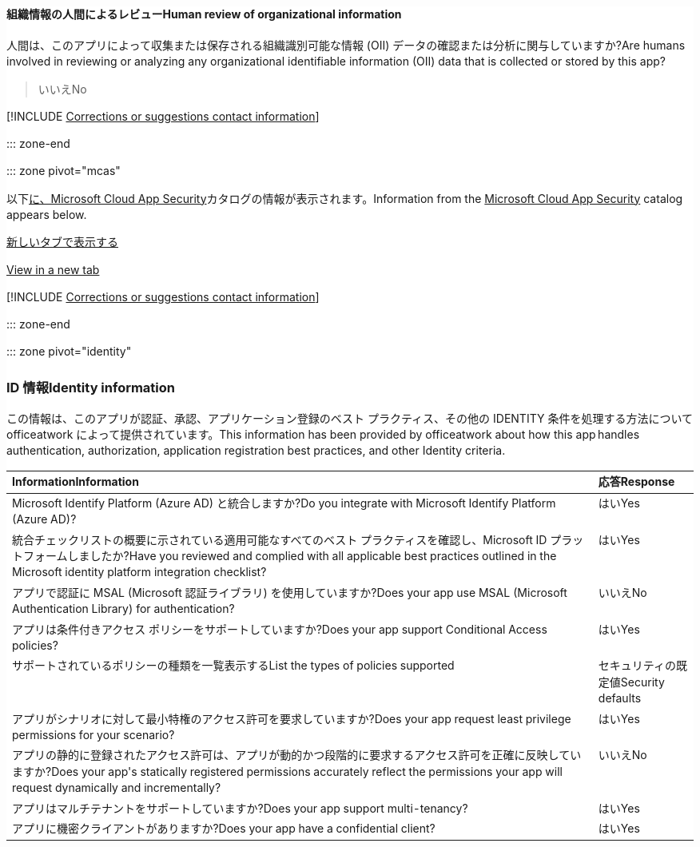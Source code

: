 #### <a name="human-review-of-organizational-information"></a><span data-ttu-id="5d6f6-207">組織情報の人間によるレビュー</span><span class="sxs-lookup"><span data-stu-id="5d6f6-207">Human review of organizational information</span></span>

<span data-ttu-id="5d6f6-208">人間は、このアプリによって収集または保存される組織識別可能な情報 (OII) データの確認または分析に関与していますか?</span><span class="sxs-lookup"><span data-stu-id="5d6f6-208">Are humans involved in reviewing or analyzing any organizational identifiable information (OII) data that is collected or stored by this app?</span></span>

><span data-ttu-id="5d6f6-209">いいえ</span><span class="sxs-lookup"><span data-stu-id="5d6f6-209">No</span></span>

[!INCLUDE [Corrections or suggestions contact information](../includes/corrections-or-suggestions.md)]

::: zone-end

::: zone pivot="mcas"

<span data-ttu-id="5d6f6-210">以下[に、Microsoft Cloud App Security](https://www.microsoft.com/enterprise-mobility-security/cloud-app-security)カタログの情報が表示されます。</span><span class="sxs-lookup"><span data-stu-id="5d6f6-210">Information from the [Microsoft Cloud App Security](https://www.microsoft.com/enterprise-mobility-security/cloud-app-security) catalog appears below.</span></span>

<iframe height='1020' title='<span data-ttu-id="5d6f6-211">Microsoft Cloud App Security情報</span><span class="sxs-lookup"><span data-stu-id="5d6f6-211">Microsoft Cloud App Security Information</span></span>' src='https://appmcasinfoprod.azurewebsites.net/#/dashboard/40833' frameborder='no' style='width: 100%;'></iframe><span data-ttu-id="5d6f6-212">

<a href="https://appmcasinfoprod.azurewebsites.net/#/dashboard/40833" target="_blank">新しいタブで表示する</a></span><span class="sxs-lookup"><span data-stu-id="5d6f6-212">

<a href="https://appmcasinfoprod.azurewebsites.net/#/dashboard/40833" target="_blank">View in a new tab</a></span></span>

[!INCLUDE [Corrections or suggestions contact information](../includes/corrections-or-suggestions.md)]

::: zone-end

::: zone pivot="identity"

### <a name="identity-information"></a><span data-ttu-id="5d6f6-213">ID 情報</span><span class="sxs-lookup"><span data-stu-id="5d6f6-213">Identity information</span></span>

<span data-ttu-id="5d6f6-214">この情報は、このアプリが認証、承認、アプリケーション登録のベスト プラクティス、その他の IDENTITY 条件を処理する方法について officeatwork によって提供されています。</span><span class="sxs-lookup"><span data-stu-id="5d6f6-214">This information has been provided by officeatwork about how this app handles authentication, authorization, application registration best practices, and other Identity criteria.</span></span>

| <span data-ttu-id="5d6f6-215">**Information**</span><span class="sxs-lookup"><span data-stu-id="5d6f6-215">**Information**</span></span> | <span data-ttu-id="5d6f6-216">**応答**</span><span class="sxs-lookup"><span data-stu-id="5d6f6-216">**Response**</span></span> |
|:----------------|:-------------|
| <span data-ttu-id="5d6f6-217">Microsoft Identify Platform (Azure AD) と統合しますか?</span><span class="sxs-lookup"><span data-stu-id="5d6f6-217">Do you integrate with Microsoft Identify Platform (Azure AD)?</span></span>  | <span data-ttu-id="5d6f6-218">はい</span><span class="sxs-lookup"><span data-stu-id="5d6f6-218">Yes</span></span> |
| <span data-ttu-id="5d6f6-219">統合チェックリストの概要に示されている適用可能なすべてのベスト プラクティスを確認し、Microsoft ID プラットフォームしましたか?</span><span class="sxs-lookup"><span data-stu-id="5d6f6-219">Have you reviewed and complied with all applicable best practices outlined in the Microsoft identity platform integration checklist?</span></span>  | <span data-ttu-id="5d6f6-220">はい</span><span class="sxs-lookup"><span data-stu-id="5d6f6-220">Yes</span></span> |
| <span data-ttu-id="5d6f6-221">アプリで認証に MSAL (Microsoft 認証ライブラリ) を使用していますか?</span><span class="sxs-lookup"><span data-stu-id="5d6f6-221">Does your app use MSAL (Microsoft Authentication Library) for authentication?</span></span> | <span data-ttu-id="5d6f6-222">いいえ</span><span class="sxs-lookup"><span data-stu-id="5d6f6-222">No</span></span> |
| <span data-ttu-id="5d6f6-223">アプリは条件付きアクセス ポリシーをサポートしていますか?</span><span class="sxs-lookup"><span data-stu-id="5d6f6-223">Does your app support Conditional Access policies?</span></span> | <span data-ttu-id="5d6f6-224">はい</span><span class="sxs-lookup"><span data-stu-id="5d6f6-224">Yes</span></span> |
| <span data-ttu-id="5d6f6-225">サポートされているポリシーの種類を一覧表示する</span><span class="sxs-lookup"><span data-stu-id="5d6f6-225">List the types of policies supported</span></span> | <span data-ttu-id="5d6f6-226">セキュリティの既定値</span><span class="sxs-lookup"><span data-stu-id="5d6f6-226">Security defaults</span></span> |
| <span data-ttu-id="5d6f6-227">アプリがシナリオに対して最小特権のアクセス許可を要求していますか?</span><span class="sxs-lookup"><span data-stu-id="5d6f6-227">Does your app request least privilege permissions for your scenario?</span></span> | <span data-ttu-id="5d6f6-228">はい</span><span class="sxs-lookup"><span data-stu-id="5d6f6-228">Yes</span></span> |
| <span data-ttu-id="5d6f6-229">アプリの静的に登録されたアクセス許可は、アプリが動的かつ段階的に要求するアクセス許可を正確に反映していますか?</span><span class="sxs-lookup"><span data-stu-id="5d6f6-229">Does your app's statically registered permissions accurately reflect the permissions your app will request dynamically and incrementally?</span></span> | <span data-ttu-id="5d6f6-230">いいえ</span><span class="sxs-lookup"><span data-stu-id="5d6f6-230">No</span></span> |
| <span data-ttu-id="5d6f6-231">アプリはマルチテナントをサポートしていますか?</span><span class="sxs-lookup"><span data-stu-id="5d6f6-231">Does your app support multi-tenancy?</span></span> | <span data-ttu-id="5d6f6-232">はい</span><span class="sxs-lookup"><span data-stu-id="5d6f6-232">Yes</span></span> |
| <span data-ttu-id="5d6f6-233">アプリに機密クライアントがありますか?</span><span class="sxs-lookup"><span data-stu-id="5d6f6-233">Does your app have a confidential client?</span></span> | <span data-ttu-id="5d6f6-234">はい</span><span class="sxs-lookup"><span data-stu-id="5d6f6-234">Yes</span></span> |